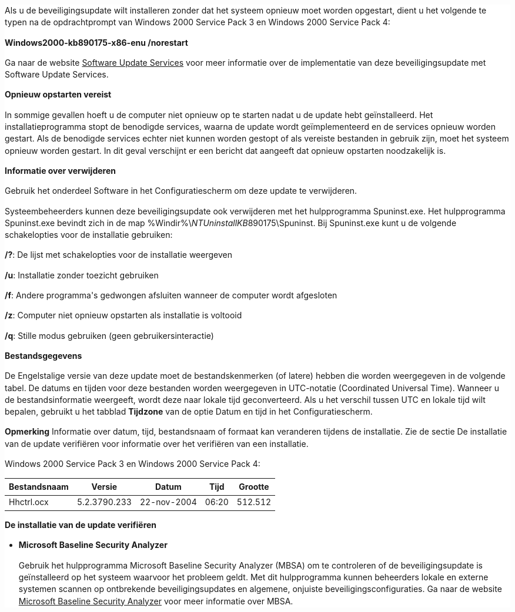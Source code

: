 Als u de beveiligingsupdate wilt installeren zonder dat het systeem opnieuw moet worden opgestart, dient u het volgende te typen na de opdrachtprompt van Windows 2000 Service Pack 3 en Windows 2000 Service Pack 4:

**Windows2000-kb890175-x86-enu /norestart**

Ga naar de website [Software Update Services](http://go.microsoft.com/fwlink/?linkid=21125) voor meer informatie over de implementatie van deze beveiligingsupdate met Software Update Services.

**Opnieuw opstarten vereist**

In sommige gevallen hoeft u de computer niet opnieuw op te starten nadat u de update hebt geïnstalleerd. Het installatieprogramma stopt de benodigde services, waarna de update wordt geïmplementeerd en de services opnieuw worden gestart. Als de benodigde services echter niet kunnen worden gestopt of als vereiste bestanden in gebruik zijn, moet het systeem opnieuw worden gestart. In dit geval verschijnt er een bericht dat aangeeft dat opnieuw opstarten noodzakelijk is.

**Informatie over verwijderen**

Gebruik het onderdeel Software in het Configuratiescherm om deze update te verwijderen.

Systeembeheerders kunnen deze beveiligingsupdate ook verwijderen met het hulpprogramma Spuninst.exe. Het hulpprogramma Spuninst.exe bevindt zich in de map %Windir%\\$NTUninstallKB890175$\\Spuninst. Bij Spuninst.exe kunt u de volgende schakelopties voor de installatie gebruiken:

**/?**: De lijst met schakelopties voor de installatie weergeven

**/u**: Installatie zonder toezicht gebruiken

**/f**: Andere programma's gedwongen afsluiten wanneer de computer wordt afgesloten

**/z**: Computer niet opnieuw opstarten als installatie is voltooid

**/q**: Stille modus gebruiken (geen gebruikersinteractie)

**Bestandsgegevens**

De Engelstalige versie van deze update moet de bestandskenmerken (of latere) hebben die worden weergegeven in de volgende tabel. De datums en tijden voor deze bestanden worden weergegeven in UTC-notatie (Coordinated Universal Time). Wanneer u de bestandsinformatie weergeeft, wordt deze naar lokale tijd geconverteerd. Als u het verschil tussen UTC en lokale tijd wilt bepalen, gebruikt u het tabblad **Tijdzone** van de optie Datum en tijd in het Configuratiescherm.

**Opmerking** Informatie over datum, tijd, bestandsnaam of formaat kan veranderen tijdens de installatie. Zie de sectie De installatie van de update verifiëren voor informatie over het verifiëren van een installatie.

Windows 2000 Service Pack 3 en Windows 2000 Service Pack 4:

| Bestandsnaam | Versie       | Datum       | Tijd  | Grootte |
|--------------|--------------|-------------|-------|---------|
| Hhctrl.ocx   | 5.2.3790.233 | 22-nov-2004 | 06:20 | 512.512 |

**De installatie van de update verifiëren**

-   **Microsoft Baseline Security Analyzer**

    Gebruik het hulpprogramma Microsoft Baseline Security Analyzer (MBSA) om te controleren of de beveiligingsupdate is geïnstalleerd op het systeem waarvoor het probleem geldt. Met dit hulpprogramma kunnen beheerders lokale en externe systemen scannen op ontbrekende beveiligingsupdates en algemene, onjuiste beveiligingsconfiguraties. Ga naar de website [Microsoft Baseline Security Analyzer](http://go.microsoft.com/fwlink/?linkid=21134) voor meer informatie over MBSA.
